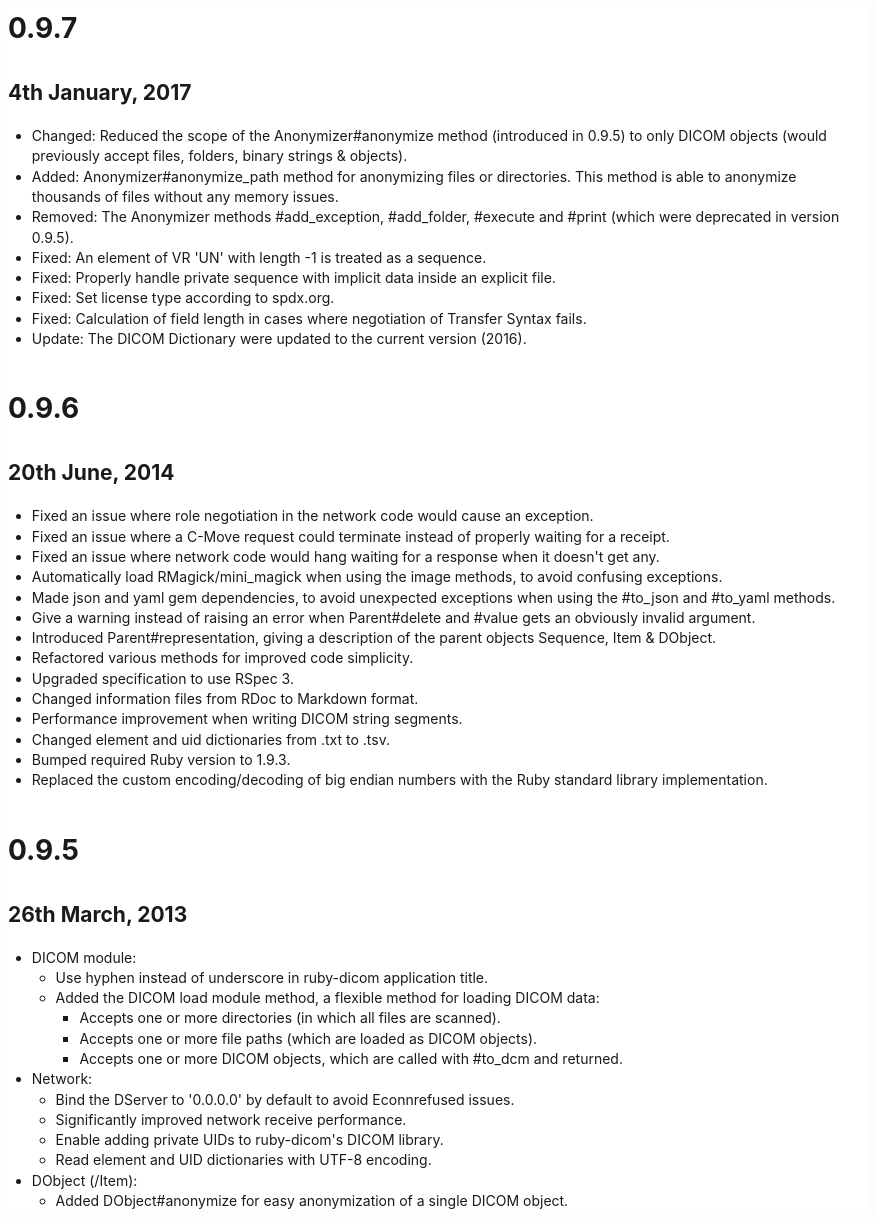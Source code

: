 # 0.9.7

## 4th January, 2017

* Changed: Reduced the scope of the Anonymizer#anonymize method (introduced in 0.9.5) to only DICOM objects (would previously accept files, folders, binary strings & objects).
* Added: Anonymizer#anonymize_path method for anonymizing files or directories. This method is able to anonymize thousands of files without any memory issues.
* Removed: The Anonymizer methods #add_exception, #add_folder, #execute and #print (which were deprecated in version 0.9.5).
* Fixed: An element of VR 'UN' with length -1 is treated as a sequence.
* Fixed: Properly handle private sequence with implicit data inside an explicit file.
* Fixed: Set license type according to spdx.org.
* Fixed: Calculation of field length in cases where negotiation of Transfer Syntax fails.
* Update: The DICOM Dictionary were updated to the current version (2016).


# 0.9.6

## 20th June, 2014

* Fixed an issue where role negotiation in the network code would cause an exception.
* Fixed an issue where a C-Move request could terminate instead of properly waiting for a receipt.
* Fixed an issue where network code would hang waiting for a response when it doesn't get any.
* Automatically load RMagick/mini_magick when using the image methods, to avoid confusing exceptions.
* Made json and yaml gem dependencies, to avoid unexpected exceptions when using the #to_json and #to_yaml methods.
* Give a warning instead of raising an error when Parent#delete and #value gets an obviously invalid argument.
* Introduced Parent#representation, giving a description of the parent objects Sequence, Item & DObject.
* Refactored various methods for improved code simplicity.
* Upgraded specification to use RSpec 3.
* Changed information files from RDoc to Markdown format.
* Performance improvement when writing DICOM string segments.
* Changed element and uid dictionaries from .txt to .tsv.
* Bumped required Ruby version to 1.9.3.
* Replaced the custom encoding/decoding of big endian numbers with the Ruby standard library implementation.


# 0.9.5

## 26th March, 2013

* DICOM module:
  * Use hyphen instead of underscore in ruby-dicom application title.
  * Added the DICOM load module method, a flexible method for loading DICOM data:
    * Accepts one or more directories (in which all files are scanned).
    * Accepts one or more file paths (which are loaded as DICOM objects).
    * Accepts one or more DICOM objects, which are called with #to_dcm and returned.
* Network:
  * Bind the DServer to '0.0.0.0' by default to avoid Econnrefused issues.
  * Significantly improved network receive performance.
  * Enable adding private UIDs to ruby-dicom's DICOM library.
  * Read element and UID dictionaries with UTF-8 encoding.
* DObject (/Item):
  * Added DObject#anonymize for easy anonymization of a single DICOM object.